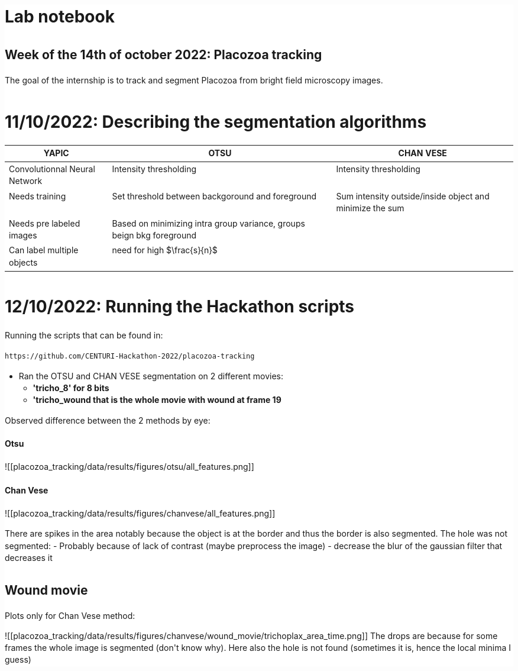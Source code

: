 # Lab notebook

## Week of the 14th of october 2022: Placozoa tracking

The goal of the internship is to track and segment Placozoa from bright field microscopy images.

# 11/10/2022: Describing the segmentation algorithms
|YAPIC|OTSU|CHAN VESE|
|-|-|-|
|Convolutionnal Neural Network|Intensity thresholding|Intensity thresholding|
|Needs training|Set threshold between backgoround and foreground|Sum intensity outside/inside object and minimize the sum
|Needs pre labeled images|Based on minimizing intra group variance, groups beign bkg foreground||
|Can label multiple objects|need for high $\frac{s}{n}$ ||

# 12/10/2022: Running the Hackathon scripts

Running the scripts that can be found in:

```
https://github.com/CENTURI-Hackathon-2022/placozoa-tracking
```

- Ran the OTSU and CHAN VESE segmentation on 2 different movies: 
	- **'tricho_8' for 8 bits** 
	- **'tricho_wound that is the whole movie with wound at frame 19**

Observed difference between the 2 methods by eye: 
#### Otsu
![[placozoa_tracking/data/results/figures/otsu/all_features.png]]
#### Chan Vese
![[placozoa_tracking/data/results/figures/chanvese/all_features.png]]

There are spikes in the area notably because the object is at the border and thus the border is also segmented. 
The hole was not segmented:
	- Probably because of lack of contrast (maybe preprocess the image)
	- decrease the blur of the gaussian filter that decreases it

## Wound movie
Plots only for Chan Vese method:

![[placozoa_tracking/data/results/figures/chanvese/wound_movie/trichoplax_area_time.png]]
The drops are because for some frames the whole image is segmented (don't know why).
Here also the hole is not found (sometimes it is, hence the local minima I guess)
